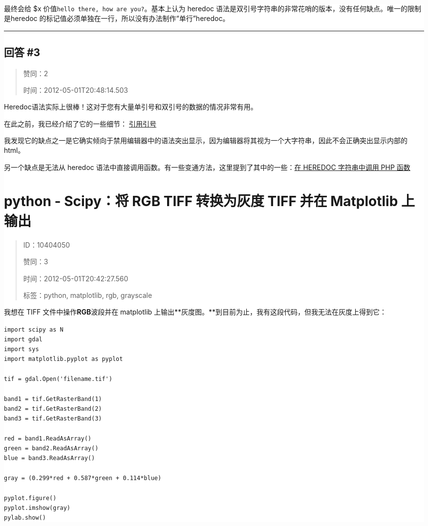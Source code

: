 最终会给 $x 价值`hello there, how are you?`。基本上认为 heredoc 语法是双引号字符串的非常花哨的版本，没有任何缺点。唯一的限制是heredoc 的标记值必须单独在一行，所以没有办法制作“单行”heredoc。

* * *

## 回答 #3

> 赞同：2
> 
> 时间：2012-05-01T20:48:14.503

Heredoc语法实际上很棒！这对于您有大量单引号和双引号的数据的情况非常有用。

在此之前，我已经介绍了它的一些细节： [引用引号](https://stackoverflow.com/questions/8994777/quoting-quotation-marks)

我发现它的缺点之一是它确实倾向于禁用编辑器中的语法突出显示，因为编辑器将其视为一个大字符串，因此不会正确突出显示内部的 html。

另一个缺点是无法从 heredoc 语法中直接调用函数。有一些变通方法，这里提到了其中的一些：[在 HEREDOC 字符串中调用 PHP 函数](https://stackoverflow.com/questions/104516/calling-php-functions-within-heredoc-strings)

# python - Scipy：将 RGB TIFF 转换为灰度 TIFF 并在 Matplotlib 上输出

> ID：10404050
> 
> 赞同：3
> 
> 时间：2012-05-01T20:42:27.560
> 
> 标签：python, matplotlib, rgb, grayscale

我想在 TIFF 文件中操作**RGB**波段并在 matplotlib 上输出**灰度图。**到目前为止，我有这段代码，但我无法在灰度上得到它：

```
import scipy as N
import gdal
import sys
import matplotlib.pyplot as pyplot

tif = gdal.Open('filename.tif')

band1 = tif.GetRasterBand(1)
band2 = tif.GetRasterBand(2)
band3 = tif.GetRasterBand(3)

red = band1.ReadAsArray()
green = band2.ReadAsArray()
blue = band3.ReadAsArray()

gray = (0.299*red + 0.587*green + 0.114*blue)

pyplot.figure()
pyplot.imshow(gray)
pylab.show() 
```
